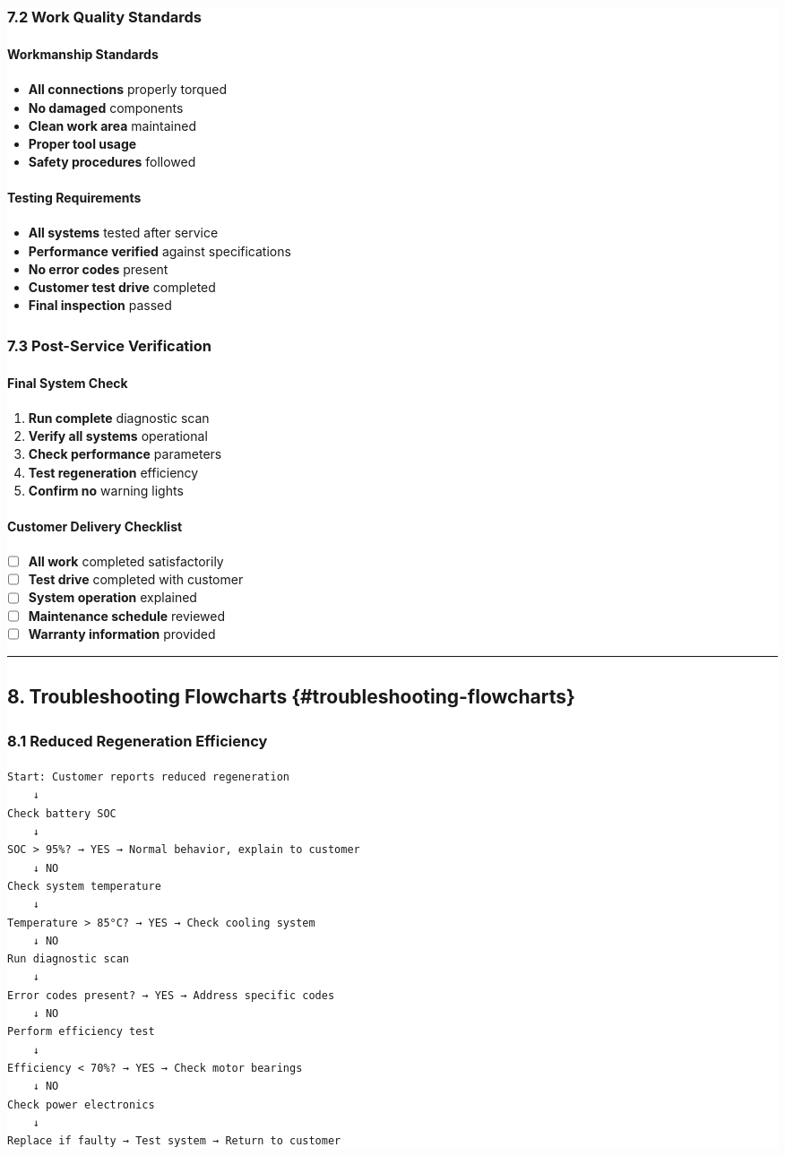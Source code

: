 ### 7.2 Work Quality Standards

#### Workmanship Standards
- **All connections** properly torqued
- **No damaged** components
- **Clean work area** maintained
- **Proper tool usage**
- **Safety procedures** followed

#### Testing Requirements
- **All systems** tested after service
- **Performance verified** against specifications
- **No error codes** present
- **Customer test drive** completed
- **Final inspection** passed

### 7.3 Post-Service Verification

#### Final System Check
1. **Run complete** diagnostic scan
2. **Verify all systems** operational
3. **Check performance** parameters
4. **Test regeneration** efficiency
5. **Confirm no** warning lights

#### Customer Delivery Checklist
- [ ] **All work** completed satisfactorily
- [ ] **Test drive** completed with customer
- [ ] **System operation** explained
- [ ] **Maintenance schedule** reviewed
- [ ] **Warranty information** provided

---

## 8. Troubleshooting Flowcharts {#troubleshooting-flowcharts}

### 8.1 Reduced Regeneration Efficiency

```
Start: Customer reports reduced regeneration
    ↓
Check battery SOC
    ↓
SOC > 95%? → YES → Normal behavior, explain to customer
    ↓ NO
Check system temperature
    ↓
Temperature > 85°C? → YES → Check cooling system
    ↓ NO
Run diagnostic scan
    ↓
Error codes present? → YES → Address specific codes
    ↓ NO
Perform efficiency test
    ↓
Efficiency < 70%? → YES → Check motor bearings
    ↓ NO
Check power electronics
    ↓
Replace if faulty → Test system → Return to customer
```
